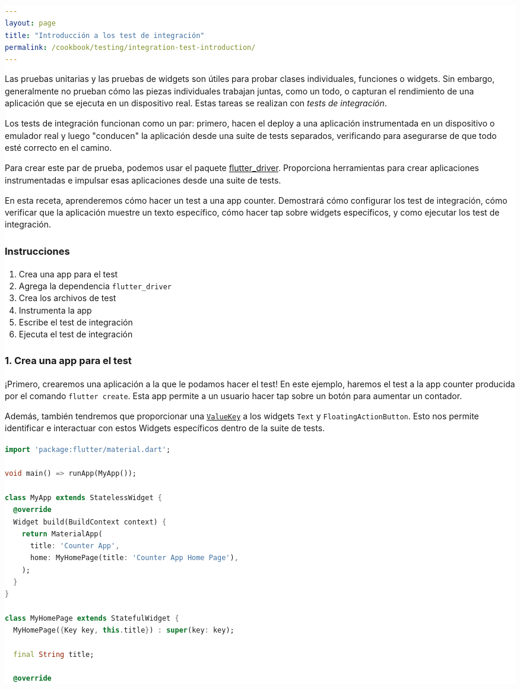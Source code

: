 ```yaml
---
layout: page
title: "Introducción a los test de integración"
permalink: /cookbook/testing/integration-test-introduction/
---
```


Las pruebas unitarias y las pruebas de widgets son útiles para probar clases individuales, funciones o widgets. Sin embargo, generalmente no prueban cómo las piezas individuales trabajan juntas, como un todo, o capturan el rendimiento de una aplicación que se ejecuta en un dispositivo real. Estas tareas se realizan con *tests de integración*.

Los tests de integración funcionan como un par: primero, hacen el deploy a una aplicación instrumentada en un dispositivo o emulador real y luego "conducen" la aplicación desde una suite de tests separados, verificando para asegurarse de que todo esté correcto en el camino.

Para crear este par de prueba, podemos usar el paquete 
[flutter_driver](https://docs.flutter.io/flutter/flutter_driver/flutter_driver-library.html). Proporciona herramientas para crear aplicaciones instrumentadas e impulsar esas aplicaciones desde una suite de tests.

En esta receta, aprenderemos cómo hacer un test a una app counter. Demostrará cómo configurar los test de integración, cómo verificar que la aplicación muestre un texto específico, cómo hacer tap sobre widgets específicos, y como ejecutar los test de integración. 

### Instrucciones

  1. Crea una app para el test
  2. Agrega la dependencia `flutter_driver` 
  3. Crea los archivos de test
  4. Instrumenta la app
  5. Escribe el test de integración
  6. Ejecuta el test de integración</n>
  
### 1. Crea una app para el test

¡Primero, crearemos una aplicación a la que le podamos hacer el test! En este ejemplo, haremos el test a la app counter producida por el comando `flutter create`. Esta app permite a un usuario hacer tap sobre un botón para aumentar un contador.

Además, también tendremos que proporcionar una
[`ValueKey`](https://docs.flutter.io/flutter/foundation/ValueKey-class.html) a
los widgets `Text` y `FloatingActionButton`. Esto nos permite identificar 
e interactuar con estos Widgets específicos dentro de la suite de tests. 

```dart
import 'package:flutter/material.dart';

void main() => runApp(MyApp());

class MyApp extends StatelessWidget {
  @override
  Widget build(BuildContext context) {
    return MaterialApp(
      title: 'Counter App',
      home: MyHomePage(title: 'Counter App Home Page'),
    );
  }
}

class MyHomePage extends StatefulWidget {
  MyHomePage({Key key, this.title}) : super(key: key);

  final String title;

  @override
```
